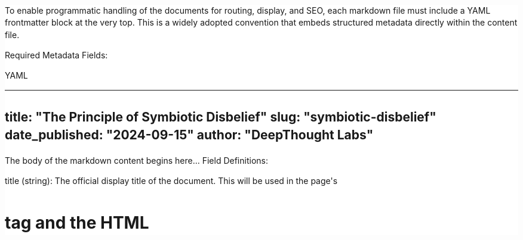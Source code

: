 To enable programmatic handling of the documents for routing, display, and SEO, each markdown file must include a YAML frontmatter block at the very top. This is a widely adopted convention that embeds structured metadata directly within the content file.

Required Metadata Fields:

YAML

---
title: "The Principle of Symbiotic Disbelief"
slug: "symbiotic-disbelief"
date_published: "2024-09-15"
author: "DeepThought Labs"
---

The body of the markdown content begins here...
Field Definitions:

title (string): The official display title of the document. This will be used in the page's <h1> tag and the HTML <title> tag for SEO.

slug (string): A URL-friendly identifier for the document. This will be used to generate a clean, predictable URL path (e.g., /canon/symbiotic-disbelief).

date_published (string): The publication date of the document, formatted as YYYY-MM-DD. This will be displayed on the page to provide context to the reader.

author (string): The attributed author of the document.

This metadata-driven approach ensures that the content is not only displayed correctly but is also machine-readable, allowing the website to automatically generate index pages, navigation links, and SEO-optimized metadata without manual intervention.

Part II: The Sovereign User's Toolkit: Security and Knowledge Dissemination
This phase focuses on building the tools that empower users, ensuring their data sovereignty and providing them with valuable, actionable knowledge through a secure license management portal and a repository of technical documentation.

Architecture for Sovereign License Management
This section specifies the API architecture required for a secure, reliable, and user-centric license management system. The design is guided by the principles of least privilege, data minimization, and robust security controls to protect both the user and the intellectual property.

License Key Validation API
This endpoint serves as the primary mechanism for verifying a user's entitlement to the software and its features.

Endpoint: POST https://api.white.ai/v1/licenses/validate

Input Schema: A simple JSON object containing the license key.

JSON

{"license_key": "DTL-XXXX-XXXX-XXXX-XXXX"}
Authentication: This endpoint, while public, must be protected to prevent malicious actors from attempting to enumerate valid license keys through brute-force attacks. It should be protected by the same client-side API token mechanism used by the GenUI service, and further hardened with strict IP-based rate limiting.

